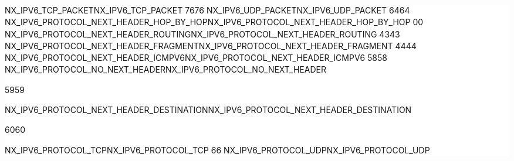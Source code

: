 <tr class="odd">
<td><span data-ttu-id="e8203-511">NX_IPV6_TCP_PACKET</span><span class="sxs-lookup"><span data-stu-id="e8203-511">NX_IPV6_TCP_PACKET</span></span></td>
<td><span data-ttu-id="e8203-512">76</span><span class="sxs-lookup"><span data-stu-id="e8203-512">76</span></span></td>
</tr>
<tr class="even">
<td><span data-ttu-id="e8203-513">NX_IPV6_UDP_PACKET</span><span class="sxs-lookup"><span data-stu-id="e8203-513">NX_IPV6_UDP_PACKET</span></span></td>
<td><span data-ttu-id="e8203-514">64</span><span class="sxs-lookup"><span data-stu-id="e8203-514">64</span></span></td>
</tr>
<tr class="odd">
<td><span data-ttu-id="e8203-515">NX_IPV6_PROTOCOL_NEXT_HEADER_HOP_BY_HOP</span><span class="sxs-lookup"><span data-stu-id="e8203-515">NX_IPV6_PROTOCOL_NEXT_HEADER_HOP_BY_HOP</span></span></td>
<td><span data-ttu-id="e8203-516">0</span><span class="sxs-lookup"><span data-stu-id="e8203-516">0</span></span></td>
</tr>
<tr class="even">
<td><span data-ttu-id="e8203-517">NX_IPV6_PROTOCOL_NEXT_HEADER_ROUTING</span><span class="sxs-lookup"><span data-stu-id="e8203-517">NX_IPV6_PROTOCOL_NEXT_HEADER_ROUTING</span></span></td>
<td><span data-ttu-id="e8203-518">43</span><span class="sxs-lookup"><span data-stu-id="e8203-518">43</span></span></td>
</tr>
<tr class="odd">
<td><span data-ttu-id="e8203-519">NX_IPV6_PROTOCOL_NEXT_HEADER_FRAGMENT</span><span class="sxs-lookup"><span data-stu-id="e8203-519">NX_IPV6_PROTOCOL_NEXT_HEADER_FRAGMENT</span></span></td>
<td><span data-ttu-id="e8203-520">44</span><span class="sxs-lookup"><span data-stu-id="e8203-520">44</span></span></td>
</tr>
<tr class="even">
<td><span data-ttu-id="e8203-521">NX_IPV6_PROTOCOL_NEXT_HEADER_ICMPV6</span><span class="sxs-lookup"><span data-stu-id="e8203-521">NX_IPV6_PROTOCOL_NEXT_HEADER_ICMPV6</span></span></td>
<td><span data-ttu-id="e8203-522">58</span><span class="sxs-lookup"><span data-stu-id="e8203-522">58</span></span></td>
</tr>
<tr class="header">
<td><span data-ttu-id="e8203-523">NX_IPV6_PROTOCOL_NO_NEXT_HEADER</span><span class="sxs-lookup"><span data-stu-id="e8203-523">NX_IPV6_PROTOCOL_NO_NEXT_HEADER</span></span></td>
<td>
<p><span data-ttu-id="e8203-524">59</span><span class="sxs-lookup"><span data-stu-id="e8203-524">59</span></span></p>
</td>
</tr>
</thead>
<tbody>
<tr class="odd">
<td><span data-ttu-id="e8203-525">NX_IPV6_PROTOCOL_NEXT_HEADER_DESTINATION</span><span class="sxs-lookup"><span data-stu-id="e8203-525">NX_IPV6_PROTOCOL_NEXT_HEADER_DESTINATION</span></span></td>
<td>
<p><span data-ttu-id="e8203-526">60</span><span class="sxs-lookup"><span data-stu-id="e8203-526">60</span></span></p>
</td>
</tr>
<tr class="even">
<td><span data-ttu-id="e8203-527">NX_IPV6_PROTOCOL_TCP</span><span class="sxs-lookup"><span data-stu-id="e8203-527">NX_IPV6_PROTOCOL_TCP</span></span></td>
<td><span data-ttu-id="e8203-528">6</span><span class="sxs-lookup"><span data-stu-id="e8203-528">6</span></span></td>
</tr>
<tr class="odd">
<td><span data-ttu-id="e8203-529">NX_IPV6_PROTOCOL_UDP</span><span class="sxs-lookup"><span data-stu-id="e8203-529">NX_IPV6_PROTOCOL_UDP</span></span></td>
<td>